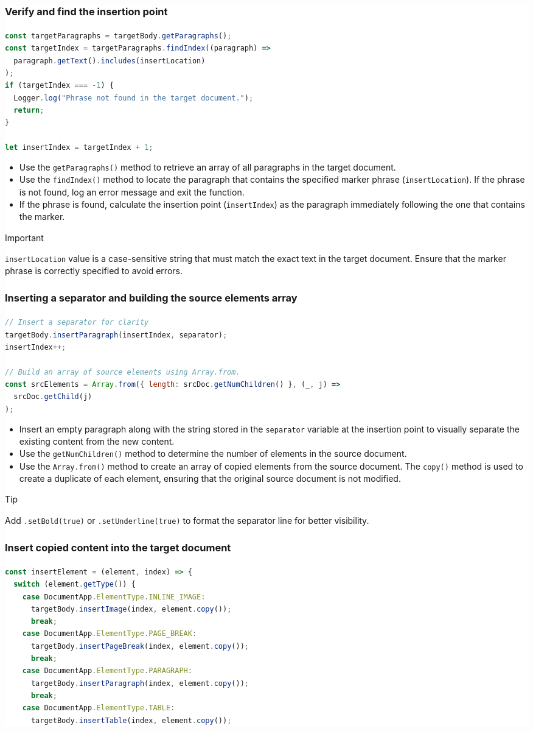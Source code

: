 
### Verify and find the insertion point

```javascript
const targetParagraphs = targetBody.getParagraphs();
const targetIndex = targetParagraphs.findIndex((paragraph) =>
  paragraph.getText().includes(insertLocation)
);
if (targetIndex === -1) {
  Logger.log("Phrase not found in the target document.");
  return;
}

let insertIndex = targetIndex + 1;
```

* Use the `getParagraphs()` method to retrieve an array of all paragraphs in the target document.
* Use the `findIndex()` method to locate the paragraph that contains the specified marker phrase (`insertLocation`). If the phrase is not found, log an error message and exit the function.
* If the phrase is found, calculate the insertion point (`insertIndex`) as the paragraph immediately following the one that contains the marker.

> [!IMPORTANT]  
> `insertLocation` value is a case-sensitive string that must match the exact text in the target document. Ensure that the marker phrase is correctly specified to avoid errors.


### Inserting a separator and building the source elements array

```javascript
// Insert a separator for clarity
targetBody.insertParagraph(insertIndex, separator);
insertIndex++;

// Build an array of source elements using Array.from.
const srcElements = Array.from({ length: srcDoc.getNumChildren() }, (_, j) =>
  srcDoc.getChild(j)
);
```

* Insert an empty paragraph along with the string stored in the `separator` variable at the insertion point to visually separate the existing content from the new content.
* Use the `getNumChildren()` method to determine the number of elements in the source document.
* Use the `Array.from()` method to create an array of copied elements from the source document. The `copy()` method is used to create a duplicate of each element, ensuring that the original source document is not modified.

> [!TIP]  
> Add `.setBold(true)` or `.setUnderline(true)` to format the separator line for better visibility.


### Insert copied content into the target document

```javascript
const insertElement = (element, index) => {
  switch (element.getType()) {
    case DocumentApp.ElementType.INLINE_IMAGE:
      targetBody.insertImage(index, element.copy());
      break;
    case DocumentApp.ElementType.PAGE_BREAK:
      targetBody.insertPageBreak(index, element.copy());
      break;
    case DocumentApp.ElementType.PARAGRAPH:
      targetBody.insertParagraph(index, element.copy());
      break;
    case DocumentApp.ElementType.TABLE:
      targetBody.insertTable(index, element.copy());
```